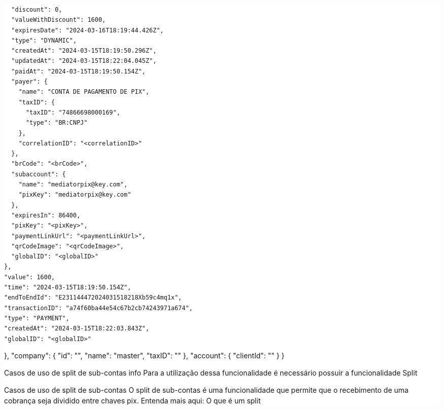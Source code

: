       "discount": 0,
      "valueWithDiscount": 1600,
      "expiresDate": "2024-03-16T18:19:44.426Z",
      "type": "DYNAMIC",
      "createdAt": "2024-03-15T18:19:50.296Z",
      "updatedAt": "2024-03-15T18:22:04.045Z",
      "paidAt": "2024-03-15T18:19:50.154Z",
      "payer": {
        "name": "CONTA DE PAGAMENTO DE PIX",
        "taxID": {
          "taxID": "74866698000169",
          "type": "BR:CNPJ"
        },
        "correlationID": "<correlationID>"
      },
      "brCode": "<brCode>",
      "subaccount": {
        "name": "mediatorpix@key.com",
        "pixKey": "mediatorpix@key.com"
      },
      "expiresIn": 86400,
      "pixKey": "<pixKey>",
      "paymentLinkUrl": "<paymentLinkUrl>",
      "qrCodeImage": "<qrCodeImage>",
      "globalID": "<globalID>"
    },
    "value": 1600,
    "time": "2024-03-15T18:19:50.154Z",
    "endToEndId": "E231144472024031518218Xb59c4mq1x",
    "transactionID": "a74f60ba44e54c67b2cb74243971a674",
    "type": "PAYMENT",
    "createdAt": "2024-03-15T18:22:03.843Z",
    "globalID": "<globalID>"
  },
  "company": {
    "id": "<companyID>",
    "name": "master",
    "taxID": "<taxID>"
  },
  "account": {
    "clientId": "<clientId>"
  }
}


Casos de uso de split de sub-contas
info
Para a utilização dessa funcionalidade é necessário possuir a funcionalidade Split

Casos de uso de split de sub-contas
O split de sub-contas é uma funcionalidade que permite que o recebimento de uma cobrança seja dividido entre chaves pix. Entenda mais aqui: O que é um split

